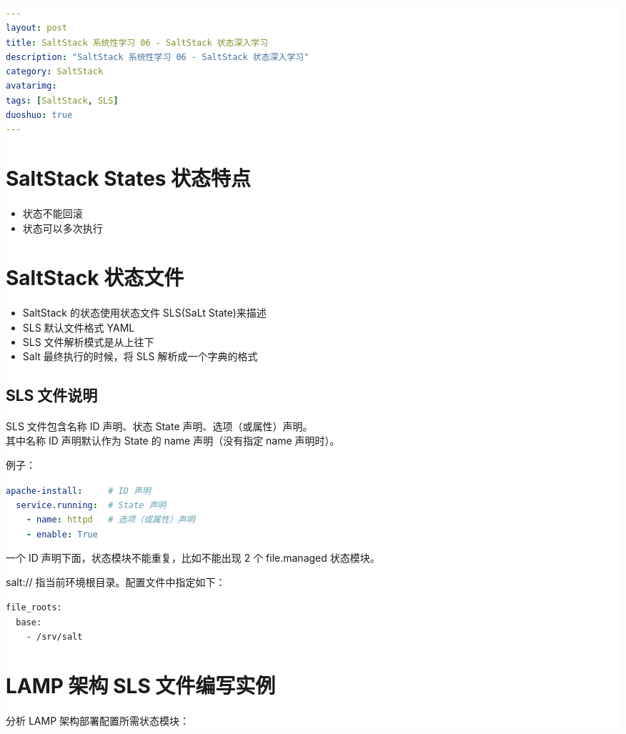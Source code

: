 ```yaml
---
layout: post
title: SaltStack 系统性学习 06 - SaltStack 状态深入学习
description: "SaltStack 系统性学习 06 - SaltStack 状态深入学习"
category: SaltStack
avatarimg: 
tags: [SaltStack, SLS]
duoshuo: true
---
```


# SaltStack States 状态特点

* 状态不能回滚
* 状态可以多次执行 

# SaltStack 状态文件

* SaltStack 的状态使用状态文件 SLS(SaLt State)来描述
* SLS 默认文件格式 YAML
* SLS 文件解析模式是从上往下
* Salt 最终执行的时候，将 SLS 解析成一个字典的格式

## SLS 文件说明

SLS 文件包含名称 ID 声明、状态 State 声明、选项（或属性）声明。  
其中名称 ID 声明默认作为 State 的 name 声明（没有指定 name 声明时）。

例子：  

```yaml
apache-install:     # ID 声明
  service.running:  # State 声明
    - name: httpd   # 选项（或属性）声明
    - enable: True
```    

一个 ID 声明下面，状态模块不能重复，比如不能出现 2 个 file.managed 状态模块。  

salt:// 指当前环境根目录。配置文件中指定如下：

```bash
file_roots:
  base:
    - /srv/salt
```   


# LAMP 架构 SLS 文件编写实例

分析 LAMP 架构部署配置所需状态模块：  
